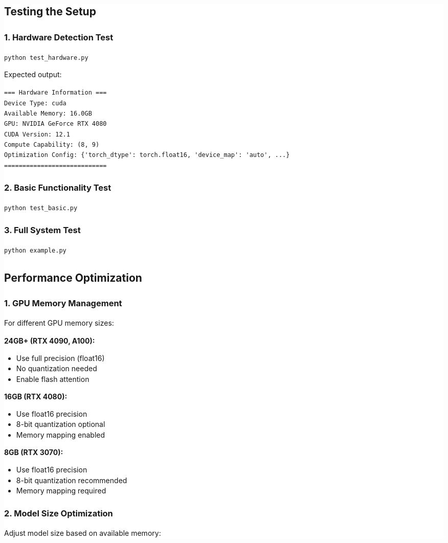 ## Testing the Setup

### 1. Hardware Detection Test
```bash
python test_hardware.py
```

Expected output:
```
=== Hardware Information ===
Device Type: cuda
Available Memory: 16.0GB
GPU: NVIDIA GeForce RTX 4080
CUDA Version: 12.1
Compute Capability: (8, 9)
Optimization Config: {'torch_dtype': torch.float16, 'device_map': 'auto', ...}
============================
```

### 2. Basic Functionality Test
```bash
python test_basic.py
```

### 3. Full System Test
```bash
python example.py
```

## Performance Optimization

### 1. GPU Memory Management
For different GPU memory sizes:

**24GB+ (RTX 4090, A100):**
- Use full precision (float16)
- No quantization needed
- Enable flash attention

**16GB (RTX 4080):**
- Use float16 precision
- 8-bit quantization optional
- Memory mapping enabled

**8GB (RTX 3070):**
- Use float16 precision
- 8-bit quantization recommended
- Memory mapping required

### 2. Model Size Optimization
Adjust model size based on available memory:
